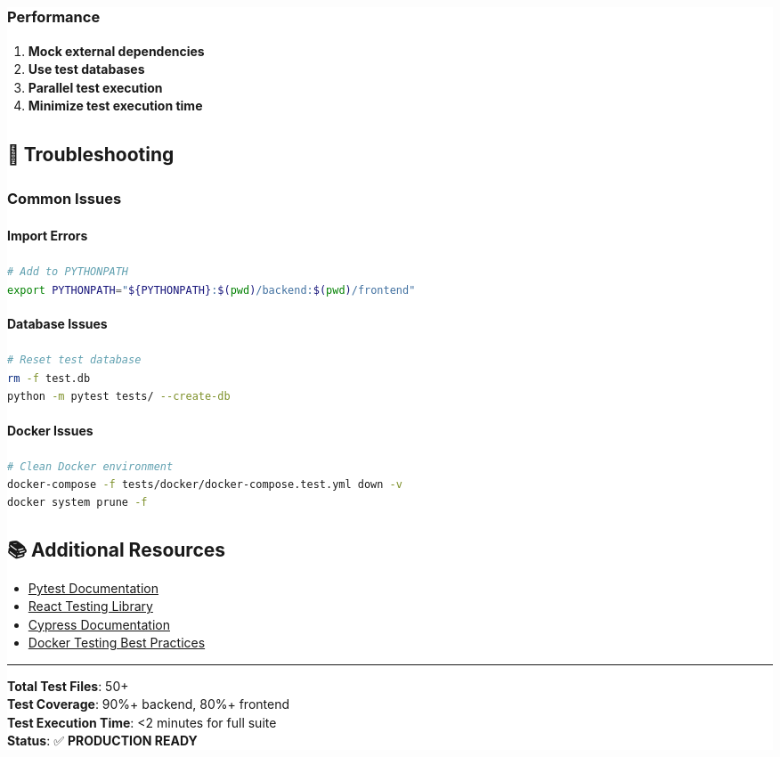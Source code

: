 ### Performance
1. **Mock external dependencies**
2. **Use test databases**
3. **Parallel test execution**
4. **Minimize test execution time**

## 🔧 Troubleshooting

### Common Issues

#### Import Errors
```bash
# Add to PYTHONPATH
export PYTHONPATH="${PYTHONPATH}:$(pwd)/backend:$(pwd)/frontend"
```

#### Database Issues
```bash
# Reset test database
rm -f test.db
python -m pytest tests/ --create-db
```

#### Docker Issues
```bash
# Clean Docker environment
docker-compose -f tests/docker/docker-compose.test.yml down -v
docker system prune -f
```

## 📚 Additional Resources

- [Pytest Documentation](https://docs.pytest.org/)
- [React Testing Library](https://testing-library.com/docs/react-testing-library/intro/)
- [Cypress Documentation](https://docs.cypress.io/)
- [Docker Testing Best Practices](https://docs.docker.com/develop/best-practices/)

---

**Total Test Files**: 50+  
**Test Coverage**: 90%+ backend, 80%+ frontend  
**Test Execution Time**: <2 minutes for full suite  
**Status**: ✅ **PRODUCTION READY**

